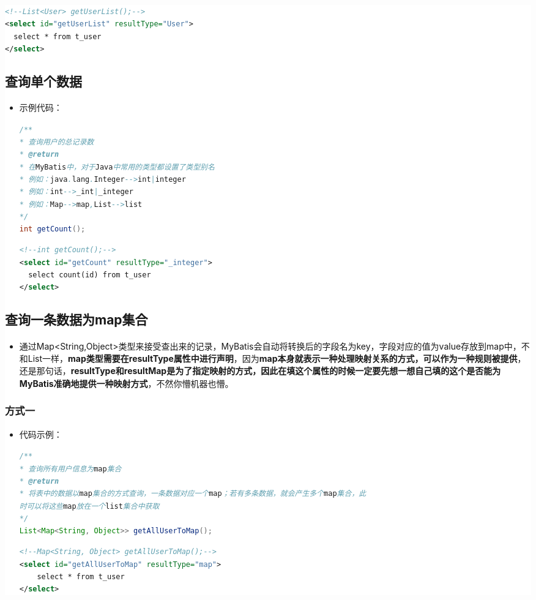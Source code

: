   ```xml
  <!--List<User> getUserList();-->
  <select id="getUserList" resultType="User">
  	select * from t_user
  </select>
  ```

## 查询单个数据

- 示例代码：

  ```java
  /**
  * 查询用户的总记录数
  * @return
  * 在MyBatis中，对于Java中常用的类型都设置了类型别名
  * 例如：java.lang.Integer-->int|integer
  * 例如：int-->_int|_integer
  * 例如：Map-->map,List-->list
  */
  int getCount();
  ```

  ```xml
  <!--int getCount();-->
  <select id="getCount" resultType="_integer">
  	select count(id) from t_user
  </select>
  ```

## 查询一条数据为map集合

- 通过Map<String,Object>类型来接受查出来的记录，MyBatis会自动将转换后的字段名为key，字段对应的值为value存放到map中，不和List一样，**map类型需要在resultType属性中进行声明**，因为**map本身就表示一种处理映射关系的方式，可以作为一种规则被提供**，还是那句话，**resultType和resultMap是为了指定映射的方式，因此在填这个属性的时候一定要先想一想自己填的这个是否能为MyBatis准确地提供一种映射方式**，不然你懵机器也懵。

### 方式一

- 代码示例：

	```java
	/**
	* 查询所有用户信息为map集合
	* @return
	* 将表中的数据以map集合的方式查询，一条数据对应一个map；若有多条数据，就会产生多个map集合，此
	时可以将这些map放在一个list集合中获取
	*/
	List<Map<String, Object>> getAllUserToMap();
	```
	
	```xml
	<!--Map<String, Object> getAllUserToMap();-->
	<select id="getAllUserToMap" resultType="map">
		select * from t_user
	</select>
	```
